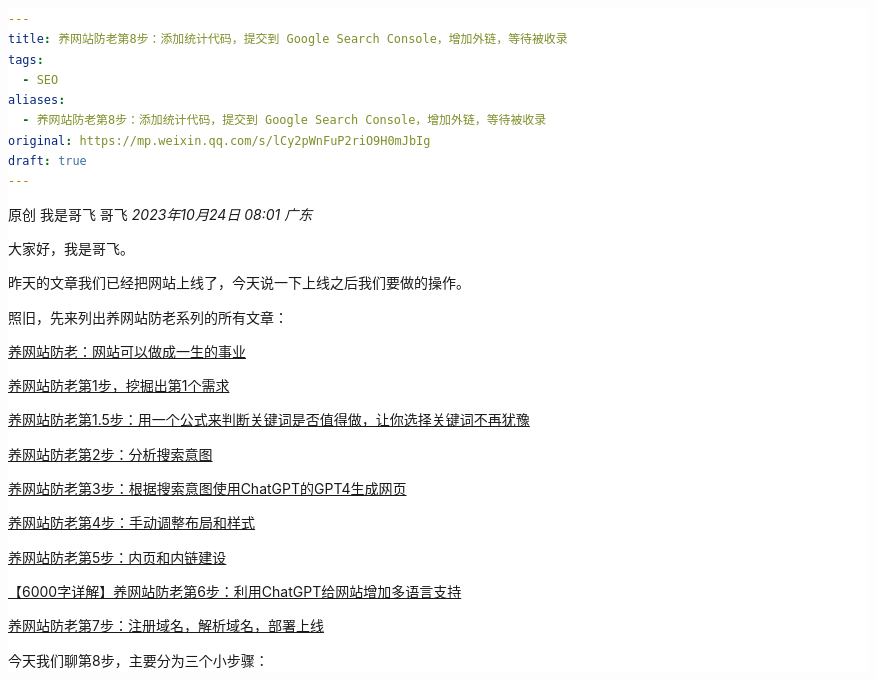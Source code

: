 ```yaml
---
title: 养网站防老第8步：添加统计代码，提交到 Google Search Console，增加外链，等待被收录
tags:
  - SEO
aliases:
  - 养网站防老第8步：添加统计代码，提交到 Google Search Console，增加外链，等待被收录
original: https://mp.weixin.qq.com/s/lCy2pWnFuP2riO9H0mJbIg
draft: true
---
```

原创 我是哥飞 哥飞 _2023年10月24日 08:01_ _广东_

大家好，我是哥飞。  

昨天的文章我们已经把网站上线了，今天说一下上线之后我们要做的操作。  

照旧，先来列出养网站防老系列的所有文章：  

[养网站防老：网站可以做成一生的事业](http://mp.weixin.qq.com/s?__biz=MjM5OTIzMzYyMA==&mid=2650080601&idx=1&sn=676b0fff888c93fd63b283e87a3c75d2&chksm=bf3f34628848bd74e4a6ebac72806e89be8bbc9440196edf14cf4f08837f3a81970070a21da2&scene=21#wechat_redirect)  

[养网站防老第1步，挖掘出第1个需求](http://mp.weixin.qq.com/s?__biz=MjM5OTIzMzYyMA==&mid=2650080669&idx=1&sn=baf814d85976df09a85c44d9a45a943b&chksm=bf3f34a68848bdb065889163a3b58f10566b937769d679fa50b25768351d55ea4ef24271cae4&scene=21#wechat_redirect)  

[养网站防老第1.5步：用一个公式来判断关键词是否值得做，让你选择关键词不再犹豫](http://mp.weixin.qq.com/s?__biz=MjM5OTIzMzYyMA==&mid=2650080690&idx=1&sn=b6b8b6fbcbc1a57e476d61e574f5c1a1&chksm=bf3f34898848bd9f107fff59df18264e792c3161734b71abc48713e49c9845ec02daa243f596&scene=21#wechat_redirect)  

[养网站防老第2步：分析搜索意图](http://mp.weixin.qq.com/s?__biz=MjM5OTIzMzYyMA==&mid=2650080680&idx=1&sn=4ee04f6579aaa40acefb96318310cbcc&chksm=bf3f34938848bd850bcd811892f9b71c7a51512f9d010ab7aae46487eb045559ac55e9bd70ed&scene=21#wechat_redirect)  

[养网站防老第3步：根据搜索意图使用ChatGPT的GPT4生成网页](http://mp.weixin.qq.com/s?__biz=MjM5OTIzMzYyMA==&mid=2650080699&idx=1&sn=153560f607edada80e68d0804cf70ef7&chksm=bf3f34808848bd968c8fdd5962789ef58311ab109703d7244dd51a2df89359ee2332ccb4ae2c&scene=21#wechat_redirect)  

[养网站防老第4步：手动调整布局和样式](http://mp.weixin.qq.com/s?__biz=MjM5OTIzMzYyMA==&mid=2650080715&idx=1&sn=51a41252ac6f2c8bb9d543f9f39bb31b&chksm=bf3f34f08848bde6a1b0602352384a66e4b14e3599469ddf6c4ba75a01556fbc9a9f6ef51124&scene=21#wechat_redirect)  

[养网站防老第5步：内页和内链建设](http://mp.weixin.qq.com/s?__biz=MjM5OTIzMzYyMA==&mid=2650080739&idx=1&sn=1685ea0a11d983c256820d49ef197446&chksm=bf3f34d88848bdcea3546d50ac8a8ee5cbafda8b0b9f71e4368a3f2492905091faa41f1035f5&scene=21#wechat_redirect)  

[【6000字详解】养网站防老第6步：利用ChatGPT给网站增加多语言支持](http://mp.weixin.qq.com/s?__biz=MjM5OTIzMzYyMA==&mid=2650080755&idx=1&sn=27c8b30bcbf77d6e9aeea6469ca3c118&chksm=bf3f34c88848bddeedc07dc6529718c8a05b2befb5432b6907bd4a3bbbd44f451c9bcf4c32d5&scene=21#wechat_redirect)

[养网站防老第7步：注册域名，解析域名，部署上线](http://mp.weixin.qq.com/s?__biz=MjM5OTIzMzYyMA==&mid=2650080806&idx=1&sn=a8294c9c5b32207adaf223f10a5e9203&chksm=bf3f371d8848be0b95b74ba59852410012865ff7ceb6408ea69dc452d10906559425ad09e999&scene=21#wechat_redirect)  

今天我们聊第8步，主要分为三个小步骤：  
